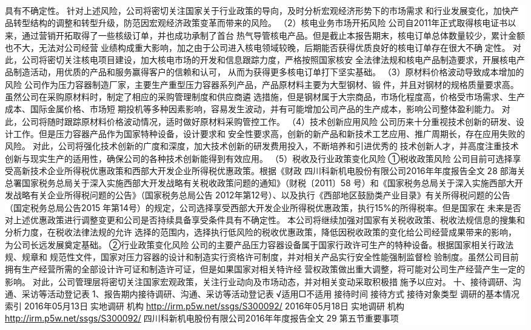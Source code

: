 具有不确定性。
针对上述风险，公司将密切关注国家关于行业政策的导向，及时分析宏观经济形势下的市场需求
和行业发展变化，加快产品转型结构的调整和转型升级，防范因宏观经济政策变革而带来的风险。
（2）核电业务市场开拓风险
公司自2011年正式取得核电证书以来，通过营销开拓取得了一些核级订单，并也成功承制了首台
热气导管核电产品。但是截止本报告期末，核电订单总体数量较少，累计金额也不大，无法对公司经营
业绩构成重大影响，加之由于公司进入核电领域较晚，后期能否获得优质良好的核电订单存在很大不确
定性。
对此，公司将密切关注核电项目建设，加大核电市场的开发和信息跟踪力度，严格按照国家核安
全法律法规和核电产品制造要求，开展核电产品制造活动，用优质的产品和服务赢得客户的信赖和认可，
从而为获得更多核电订单打下坚实基础。
（3）原材料价格波动导致成本增加的风险
公司作为压力容器制造厂家，主要生产重型压力容器系列产品，产品原材料主要为大型钢材、锻
件，并且对钢材的规格质量要求高。虽然公司在采购原材料时，制定了相应的采购管理制度和供应商遴
选措施，但是钢材属于大宗商品，市场化程度高，价格受市场需求、生产成本、国际金属价格、市场短
期投机等多种因素影响，容易发生波动，并有可能增加公司产品的生产成本，影响公司整体盈利能力。
对此，公司将随时跟踪原材料价格波动情况，适时做好原材料采购管控工作。
（4）技术创新应用风险
公司历来十分重视技术创新的研发、设计工作。但是压力容器产品作为国家特种设备，设计要求和
安全性要求高，创新的新产品和新技术工艺应用、推广周期长，存在应用失败的风险。
对此，公司将强化技术创新的广度和深度，加大技术创新的研发费用投入，不断培养和引进优秀的
技术创新人才，并高度注重技术创新与现实生产的适用性，确保公司的各种技术创新能得到有效应用。
（5）税收及行业政策变化风险
①税收政策风险
公司目前可选择享受高新技术企业所得税优惠政策和西部大开发企业所得税优惠政策。根据《财政
四川科新机电股份有限公司2016年年度报告全文
28
部海关总署国家税务总局关于深入实施西部大开发战略有关税收政策问题的通知》（财税〔2011〕58
号）和《国家税务总局关于深入实施西部大开发战略有关企业所得税问题的公告》（国家税务总局公告
2012年第12号）、以及执行《西部地区鼓励类产业目录》有关所得税问题的公告（国定税务总局公告2015
年第14号）的规定，公司选择享受西部大开发企业所得税优惠政策，执行15%的所得税率。但是国家在
未来是否对上述优惠政策进行调整变更和公司是否持续具备享受条件具有不确定性。
本公司将继续加强对国家有关税收政策、税收法规信息的搜集和分析力度，在税收法律法规的允许
选择的范围内，选择执行低风险的税收优惠政策，降低因税收政策的变化给公司经营成果带来的影响，
为公司长远发展奠定基础。
②行业政策变化风险
公司的主要产品压力容器设备属于国家行政许可生产的特种设备。根据国家相关行政法规、规章和
规范性文件，国家对压力容器的设计和制造实行资格许可制度，并对相关产品实行安全性能强制监督检
验制度。虽然公司目前拥有生产经营所需的全部设计许可证和制造许可证，但是如果国家对相关特许经
营权政策做出重大调整，将可能对公司生产经营产生一定的影响。
对此，公司管理层将密切关注国家宏观政策，关注行业动向及市场动态，并对相关变动采取积极措
施予以应对。
十、接待调研、沟通、采访等活动登记表
1、报告期内接待调研、沟通、采访等活动登记表
√适用□不适用
接待时间
接待方式
接待对象类型
调研的基本情况索引
2016年05月13日
实地调研
机构
http://irm.p5w.net/ssgs/S300092/
2016年05月18日
实地调研
机构
http://irm.p5w.net/ssgs/S300092/
四川科新机电股份有限公司2016年年度报告全文
29
第五节重要事项